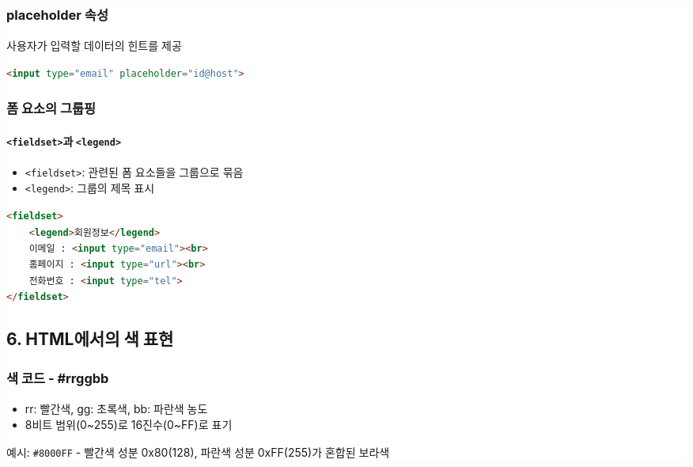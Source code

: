 ### placeholder 속성
사용자가 입력할 데이터의 힌트를 제공

```html
<input type="email" placeholder="id@host">
```

### 폼 요소의 그룹핑

#### `<fieldset>`과 `<legend>`
- `<fieldset>`: 관련된 폼 요소들을 그룹으로 묶음
- `<legend>`: 그룹의 제목 표시

```html
<fieldset>
    <legend>회원정보</legend>
    이메일 : <input type="email"><br>
    홈페이지 : <input type="url"><br>
    전화번호 : <input type="tel">
</fieldset>
```

## 6. HTML에서의 색 표현

### 색 코드 - #rrggbb
- rr: 빨간색, gg: 초록색, bb: 파란색 농도
- 8비트 범위(0~255)로 16진수(0~FF)로 표기

예시: `#8000FF` - 빨간색 성분 0x80(128), 파란색 성분 0xFF(255)가 혼합된 보라색
